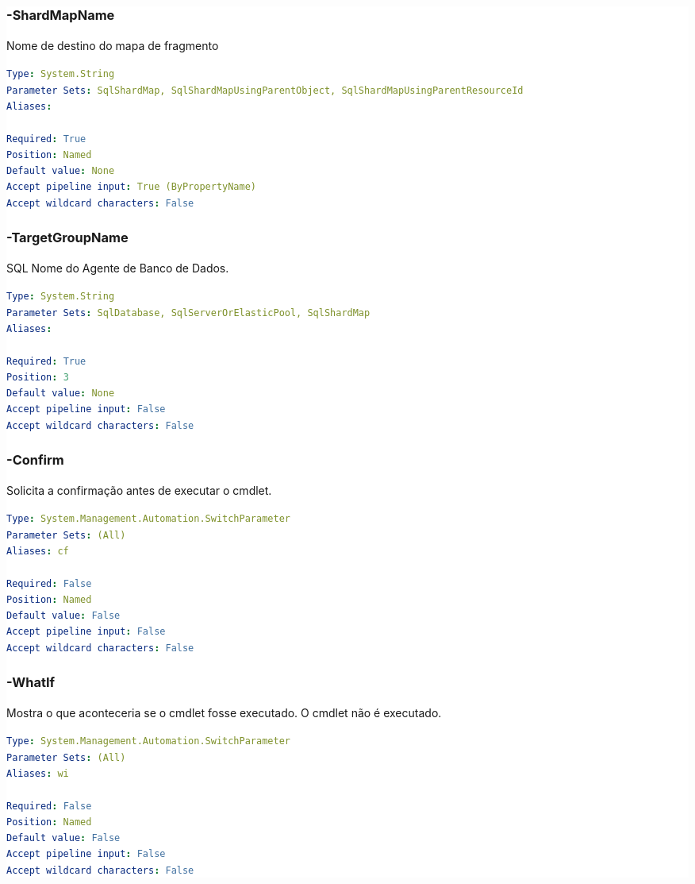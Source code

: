 ### -ShardMapName
Nome de destino do mapa de fragmento

```yaml
Type: System.String
Parameter Sets: SqlShardMap, SqlShardMapUsingParentObject, SqlShardMapUsingParentResourceId
Aliases:

Required: True
Position: Named
Default value: None
Accept pipeline input: True (ByPropertyName)
Accept wildcard characters: False
```

### -TargetGroupName
SQL Nome do Agente de Banco de Dados.

```yaml
Type: System.String
Parameter Sets: SqlDatabase, SqlServerOrElasticPool, SqlShardMap
Aliases:

Required: True
Position: 3
Default value: None
Accept pipeline input: False
Accept wildcard characters: False
```

### -Confirm
Solicita a confirmação antes de executar o cmdlet.

```yaml
Type: System.Management.Automation.SwitchParameter
Parameter Sets: (All)
Aliases: cf

Required: False
Position: Named
Default value: False
Accept pipeline input: False
Accept wildcard characters: False
```

### -WhatIf
Mostra o que aconteceria se o cmdlet fosse executado.
O cmdlet não é executado.

```yaml
Type: System.Management.Automation.SwitchParameter
Parameter Sets: (All)
Aliases: wi

Required: False
Position: Named
Default value: False
Accept pipeline input: False
Accept wildcard characters: False
```

